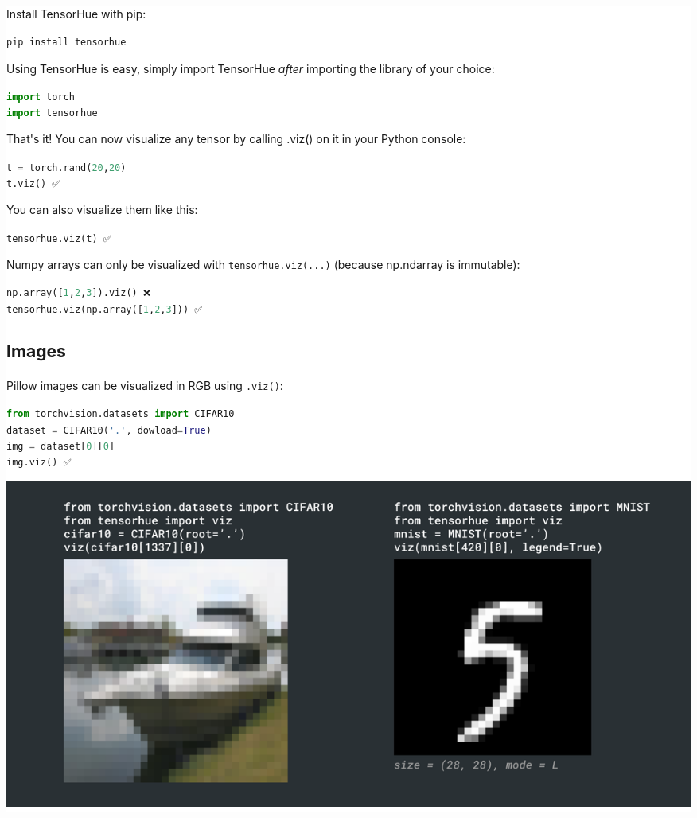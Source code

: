 Install TensorHue with pip:

```bash
pip install tensorhue
```

Using TensorHue is easy, simply import TensorHue *after* importing the library of your choice:

```python
import torch
import tensorhue
```

That's it! You can now visualize any tensor by calling .viz() on it in your Python console:

```python
t = torch.rand(20,20)
t.viz() ✅
```

You can also visualize them like this:

```python
tensorhue.viz(t) ✅
```

Numpy arrays can only be visualized with `tensorhue.viz(...)` (because np.ndarray is immutable):

```python
np.array([1,2,3]).viz() ❌
tensorhue.viz(np.array([1,2,3])) ✅
```

## Images

Pillow images can be visualized in RGB using `.viz()`:

```python
from torchvision.datasets import CIFAR10
dataset = CIFAR10('.', dowload=True)
img = dataset[0][0]
img.viz() ✅
```

<div align="center">
  <img src="https://raw.githubusercontent.com/epistoteles/tensorhue/main/.github/images.png" alt="image visualization" width="1000">
</div>
